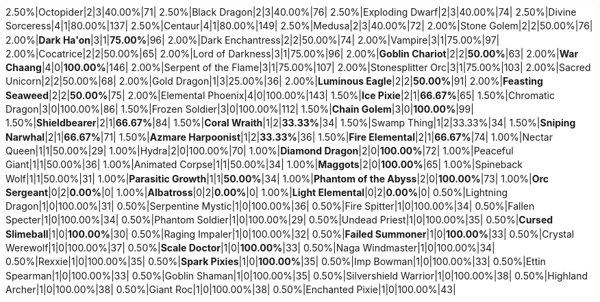 2.50%|Octopider|2|3|40.00%|71|
2.50%|Black Dragon|2|3|40.00%|76|
2.50%|Exploding Dwarf|2|3|40.00%|74|
2.50%|Divine Sorceress|4|1|80.00%|137|
2.50%|Centaur|4|1|80.00%|149|
2.50%|Medusa|2|3|40.00%|72|
2.00%|Stone Golem|2|2|50.00%|76|
2.00%|**Dark Ha'on**|3|1|**75.00%**|96|
2.00%|Dark Enchantress|2|2|50.00%|74|
2.00%|Vampire|3|1|75.00%|97|
2.00%|Cocatrice|2|2|50.00%|65|
2.00%|Lord of Darkness|3|1|75.00%|96|
2.00%|**Goblin Chariot**|2|2|**50.00%**|63|
2.00%|**War Chaang**|4|0|**100.00%**|146|
2.00%|Serpent of the Flame|3|1|75.00%|107|
2.00%|Stonesplitter Orc|3|1|75.00%|103|
2.00%|Sacred Unicorn|2|2|50.00%|68|
2.00%|Gold Dragon|1|3|25.00%|36|
2.00%|**Luminous Eagle**|2|2|**50.00%**|91|
2.00%|**Feasting Seaweed**|2|2|**50.00%**|75|
2.00%|Elemental Phoenix|4|0|100.00%|143|
1.50%|**Ice Pixie**|2|1|**66.67%**|65|
1.50%|Chromatic Dragon|3|0|100.00%|86|
1.50%|Frozen Soldier|3|0|100.00%|112|
1.50%|**Chain Golem**|3|0|**100.00%**|99|
1.50%|**Shieldbearer**|2|1|**66.67%**|84|
1.50%|**Coral Wraith**|1|2|**33.33%**|34|
1.50%|Swamp Thing|1|2|33.33%|34|
1.50%|**Sniping Narwhal**|2|1|**66.67%**|71|
1.50%|**Azmare Harpoonist**|1|2|**33.33%**|36|
1.50%|**Fire Elemental**|2|1|**66.67%**|74|
1.00%|Nectar Queen|1|1|50.00%|29|
1.00%|Hydra|2|0|100.00%|70|
1.00%|**Diamond Dragon**|2|0|**100.00%**|72|
1.00%|Peaceful Giant|1|1|50.00%|36|
1.00%|Animated Corpse|1|1|50.00%|34|
1.00%|**Maggots**|2|0|**100.00%**|65|
1.00%|Spineback Wolf|1|1|50.00%|31|
1.00%|**Parasitic Growth**|1|1|**50.00%**|34|
1.00%|**Phantom of the Abyss**|2|0|**100.00%**|73|
1.00%|**Orc Sergeant**|0|2|**0.00%**|0|
1.00%|**Albatross**|0|2|**0.00%**|0|
1.00%|**Light Elemental**|0|2|**0.00%**|0|
0.50%|Lightning Dragon|1|0|100.00%|31|
0.50%|Serpentine Mystic|1|0|100.00%|36|
0.50%|Fire Spitter|1|0|100.00%|34|
0.50%|Fallen Specter|1|0|100.00%|34|
0.50%|Phantom Soldier|1|0|100.00%|29|
0.50%|Undead Priest|1|0|100.00%|35|
0.50%|**Cursed Slimeball**|1|0|**100.00%**|30|
0.50%|Raging Impaler|1|0|100.00%|32|
0.50%|**Failed Summoner**|1|0|**100.00%**|33|
0.50%|Crystal Werewolf|1|0|100.00%|37|
0.50%|**Scale Doctor**|1|0|**100.00%**|33|
0.50%|Naga Windmaster|1|0|100.00%|34|
0.50%|Rexxie|1|0|100.00%|35|
0.50%|**Spark Pixies**|1|0|**100.00%**|35|
0.50%|Imp Bowman|1|0|100.00%|33|
0.50%|Ettin Spearman|1|0|100.00%|33|
0.50%|Goblin Shaman|1|0|100.00%|35|
0.50%|Silvershield Warrior|1|0|100.00%|38|
0.50%|Highland Archer|1|0|100.00%|38|
0.50%|Giant Roc|1|0|100.00%|38|
0.50%|Enchanted Pixie|1|0|100.00%|43|